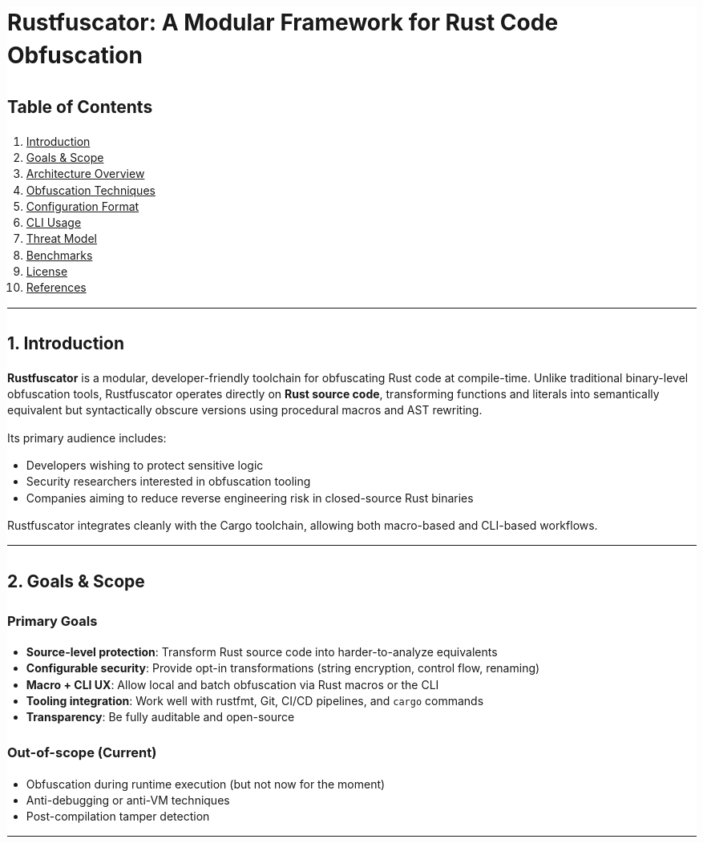 # Rustfuscator: A Modular Framework for Rust Code Obfuscation

## Table of Contents

1. [Introduction](#1-introduction)
2. [Goals & Scope](#2-goals--scope)
3. [Architecture Overview](#3-architecture-overview)
4. [Obfuscation Techniques](#4-obfuscation-techniques)
5. [Configuration Format](#5-configuration-format)
6. [CLI Usage](#6-cli-usage)
7. [Threat Model](#7-threat-model)
8. [Benchmarks](#8-benchmarks)
10. [License](#9-license)
11. [References](#10-references)

---

## 1. Introduction

**Rustfuscator** is a modular, developer-friendly toolchain for obfuscating Rust code at compile-time. Unlike traditional binary-level obfuscation tools, Rustfuscator operates directly on **Rust source code**, transforming functions and literals into semantically equivalent but syntactically obscure versions using procedural macros and AST rewriting.

Its primary audience includes:

* Developers wishing to protect sensitive logic
* Security researchers interested in obfuscation tooling
* Companies aiming to reduce reverse engineering risk in closed-source Rust binaries

Rustfuscator integrates cleanly with the Cargo toolchain, allowing both macro-based and CLI-based workflows.

---

## 2. Goals & Scope

### Primary Goals

* **Source-level protection**: Transform Rust source code into harder-to-analyze equivalents
* **Configurable security**: Provide opt-in transformations (string encryption, control flow, renaming)
* **Macro + CLI UX**: Allow local and batch obfuscation via Rust macros or the CLI
* **Tooling integration**: Work well with rustfmt, Git, CI/CD pipelines, and `cargo` commands
* **Transparency**: Be fully auditable and open-source

### Out-of-scope (Current)

* Obfuscation during runtime execution (but not now for the moment)
* Anti-debugging or anti-VM techniques
* Post-compilation tamper detection

---